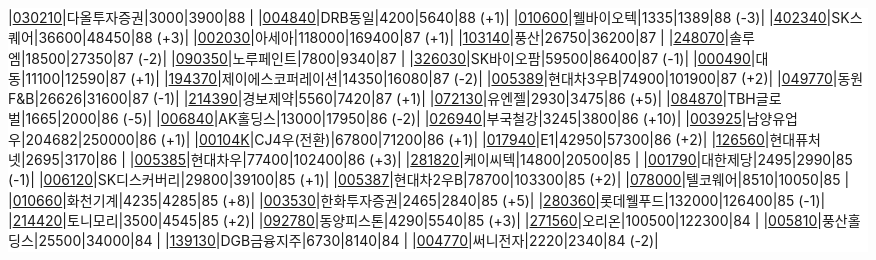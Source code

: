 |[030210](https://finance.daum.net/quotes/A030210)|다올투자증권|3000|3900|88 |
|[004840](https://finance.daum.net/quotes/A004840)|DRB동일|4200|5640|88 (+1)|
|[010600](https://finance.daum.net/quotes/A010600)|웰바이오텍|1335|1389|88 (-3)|
|[402340](https://finance.daum.net/quotes/A402340)|SK스퀘어|36600|48450|88 (+3)|
|[002030](https://finance.daum.net/quotes/A002030)|아세아|118000|169400|87 (+1)|
|[103140](https://finance.daum.net/quotes/A103140)|풍산|26750|36200|87 |
|[248070](https://finance.daum.net/quotes/A248070)|솔루엠|18500|27350|87 (-2)|
|[090350](https://finance.daum.net/quotes/A090350)|노루페인트|7800|9340|87 |
|[326030](https://finance.daum.net/quotes/A326030)|SK바이오팜|59500|86400|87 (-1)|
|[000490](https://finance.daum.net/quotes/A000490)|대동|11100|12590|87 (+1)|
|[194370](https://finance.daum.net/quotes/A194370)|제이에스코퍼레이션|14350|16080|87 (-2)|
|[005389](https://finance.daum.net/quotes/A005389)|현대차3우B|74900|101900|87 (+2)|
|[049770](https://finance.daum.net/quotes/A049770)|동원F&B|26626|31600|87 (-1)|
|[214390](https://finance.daum.net/quotes/A214390)|경보제약|5560|7420|87 (+1)|
|[072130](https://finance.daum.net/quotes/A072130)|유엔젤|2930|3475|86 (+5)|
|[084870](https://finance.daum.net/quotes/A084870)|TBH글로벌|1665|2000|86 (-5)|
|[006840](https://finance.daum.net/quotes/A006840)|AK홀딩스|13000|17950|86 (-2)|
|[026940](https://finance.daum.net/quotes/A026940)|부국철강|3245|3800|86 (+10)|
|[003925](https://finance.daum.net/quotes/A003925)|남양유업우|204682|250000|86 (+1)|
|[00104K](https://finance.daum.net/quotes/A00104K)|CJ4우(전환)|67800|71200|86 (+1)|
|[017940](https://finance.daum.net/quotes/A017940)|E1|42950|57300|86 (+2)|
|[126560](https://finance.daum.net/quotes/A126560)|현대퓨처넷|2695|3170|86 |
|[005385](https://finance.daum.net/quotes/A005385)|현대차우|77400|102400|86 (+3)|
|[281820](https://finance.daum.net/quotes/A281820)|케이씨텍|14800|20500|85 |
|[001790](https://finance.daum.net/quotes/A001790)|대한제당|2495|2990|85 (-1)|
|[006120](https://finance.daum.net/quotes/A006120)|SK디스커버리|29800|39100|85 (+1)|
|[005387](https://finance.daum.net/quotes/A005387)|현대차2우B|78700|103300|85 (+2)|
|[078000](https://finance.daum.net/quotes/A078000)|텔코웨어|8510|10050|85 |
|[010660](https://finance.daum.net/quotes/A010660)|화천기계|4235|4285|85 (+8)|
|[003530](https://finance.daum.net/quotes/A003530)|한화투자증권|2465|2840|85 (+5)|
|[280360](https://finance.daum.net/quotes/A280360)|롯데웰푸드|132000|126400|85 (-1)|
|[214420](https://finance.daum.net/quotes/A214420)|토니모리|3500|4545|85 (+2)|
|[092780](https://finance.daum.net/quotes/A092780)|동양피스톤|4290|5540|85 (+3)|
|[271560](https://finance.daum.net/quotes/A271560)|오리온|100500|122300|84 |
|[005810](https://finance.daum.net/quotes/A005810)|풍산홀딩스|25500|34000|84 |
|[139130](https://finance.daum.net/quotes/A139130)|DGB금융지주|6730|8140|84 |
|[004770](https://finance.daum.net/quotes/A004770)|써니전자|2220|2340|84 (-2)|